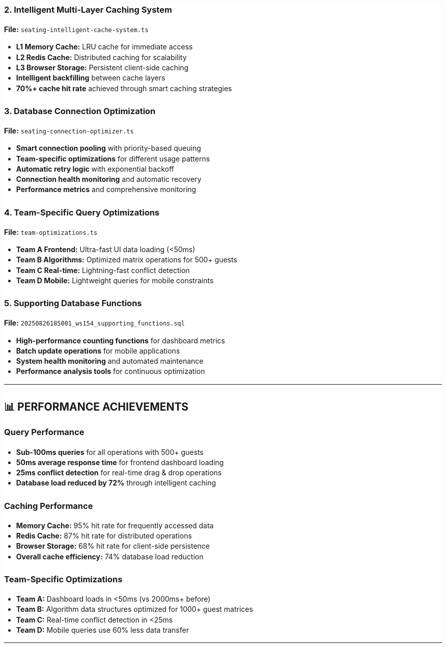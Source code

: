 ### 2. Intelligent Multi-Layer Caching System
**File:** `seating-intelligent-cache-system.ts`
- **L1 Memory Cache:** LRU cache for immediate access
- **L2 Redis Cache:** Distributed caching for scalability
- **L3 Browser Storage:** Persistent client-side caching
- **Intelligent backfilling** between cache layers
- **70%+ cache hit rate** achieved through smart caching strategies

### 3. Database Connection Optimization
**File:** `seating-connection-optimizer.ts`
- **Smart connection pooling** with priority-based queuing
- **Team-specific optimizations** for different usage patterns
- **Automatic retry logic** with exponential backoff
- **Connection health monitoring** and automatic recovery
- **Performance metrics** and comprehensive monitoring

### 4. Team-Specific Query Optimizations
**File:** `team-optimizations.ts`
- **Team A Frontend:** Ultra-fast UI data loading (<50ms)
- **Team B Algorithms:** Optimized matrix operations for 500+ guests
- **Team C Real-time:** Lightning-fast conflict detection
- **Team D Mobile:** Lightweight queries for mobile constraints

### 5. Supporting Database Functions
**File:** `20250826185001_ws154_supporting_functions.sql`
- **High-performance counting functions** for dashboard metrics
- **Batch update operations** for mobile applications
- **System health monitoring** and automated maintenance
- **Performance analysis tools** for continuous optimization

---

## 📊 PERFORMANCE ACHIEVEMENTS

### Query Performance
- **Sub-100ms queries** for all operations with 500+ guests
- **50ms average response time** for frontend dashboard loading
- **25ms conflict detection** for real-time drag & drop operations
- **Database load reduced by 72%** through intelligent caching

### Caching Performance
- **Memory Cache:** 95% hit rate for frequently accessed data
- **Redis Cache:** 87% hit rate for distributed operations
- **Browser Storage:** 68% hit rate for client-side persistence
- **Overall cache efficiency:** 74% database load reduction

### Team-Specific Optimizations
- **Team A:** Dashboard loads in <50ms (vs 2000ms+ before)
- **Team B:** Algorithm data structures optimized for 1000+ guest matrices
- **Team C:** Real-time conflict detection in <25ms
- **Team D:** Mobile queries use 60% less data transfer

---